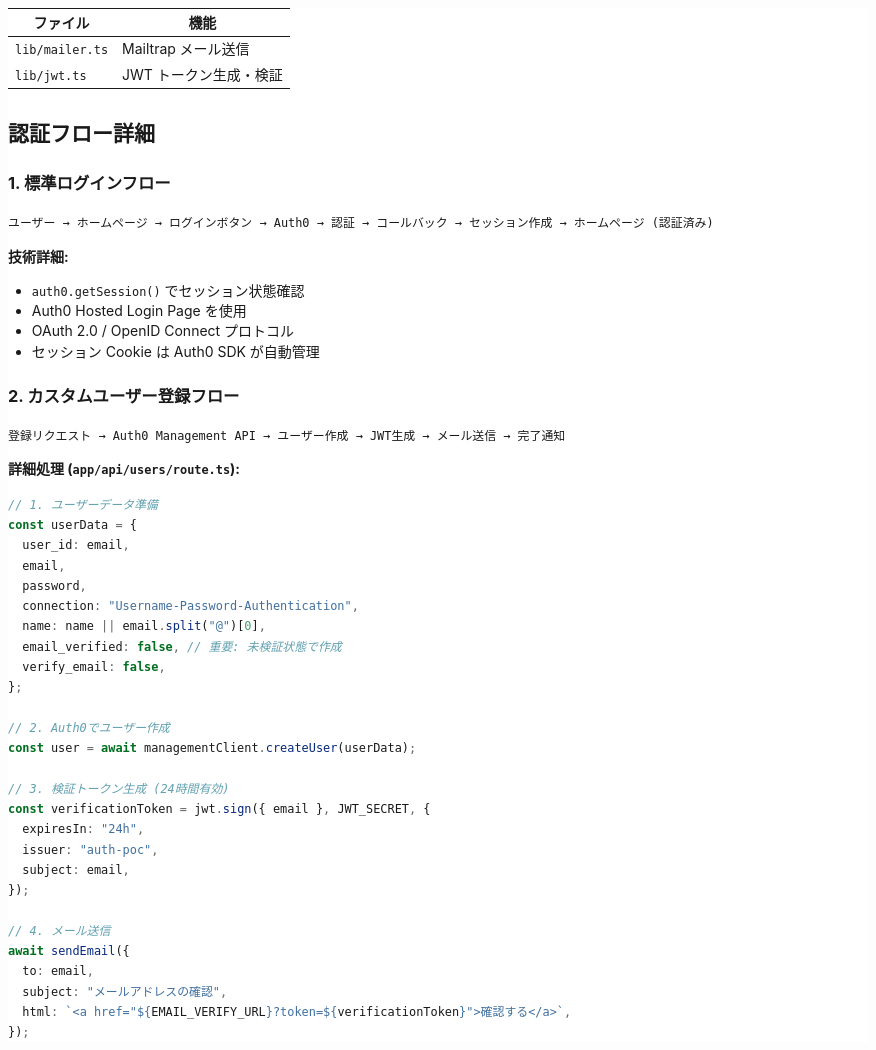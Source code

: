 | ファイル        | 機能                   |
| --------------- | ---------------------- |
| `lib/mailer.ts` | Mailtrap メール送信    |
| `lib/jwt.ts`    | JWT トークン生成・検証 |

## 認証フロー詳細

### 1. 標準ログインフロー

```
ユーザー → ホームページ → ログインボタン → Auth0 → 認証 → コールバック → セッション作成 → ホームページ (認証済み)
```

**技術詳細:**

- `auth0.getSession()` でセッション状態確認
- Auth0 Hosted Login Page を使用
- OAuth 2.0 / OpenID Connect プロトコル
- セッション Cookie は Auth0 SDK が自動管理

### 2. カスタムユーザー登録フロー

```
登録リクエスト → Auth0 Management API → ユーザー作成 → JWT生成 → メール送信 → 完了通知
```

**詳細処理 (`app/api/users/route.ts`):**

```typescript
// 1. ユーザーデータ準備
const userData = {
  user_id: email,
  email,
  password,
  connection: "Username-Password-Authentication",
  name: name || email.split("@")[0],
  email_verified: false, // 重要: 未検証状態で作成
  verify_email: false,
};

// 2. Auth0でユーザー作成
const user = await managementClient.createUser(userData);

// 3. 検証トークン生成 (24時間有効)
const verificationToken = jwt.sign({ email }, JWT_SECRET, {
  expiresIn: "24h",
  issuer: "auth-poc",
  subject: email,
});

// 4. メール送信
await sendEmail({
  to: email,
  subject: "メールアドレスの確認",
  html: `<a href="${EMAIL_VERIFY_URL}?token=${verificationToken}">確認する</a>`,
});
```
